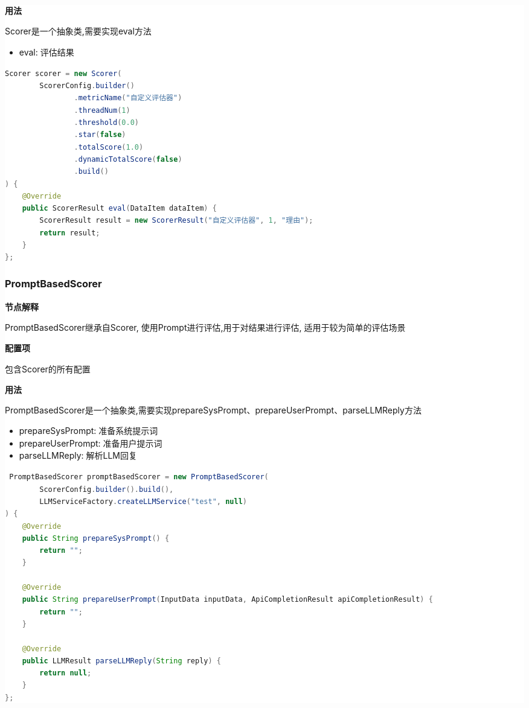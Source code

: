 **用法**

Scorer是一个抽象类,需要实现eval方法

- eval: 评估结果

```java
Scorer scorer = new Scorer(
        ScorerConfig.builder()
                .metricName("自定义评估器")
                .threadNum(1)
                .threshold(0.0)
                .star(false)
                .totalScore(1.0)
                .dynamicTotalScore(false)
                .build()
) {
    @Override
    public ScorerResult eval(DataItem dataItem) {
        ScorerResult result = new ScorerResult("自定义评估器", 1, "理由");
        return result;
    }
};
```

### PromptBasedScorer

**节点解释**

PromptBasedScorer继承自Scorer, 使用Prompt进行评估,用于对结果进行评估, 适用于较为简单的评估场景

**配置项**

包含Scorer的所有配置

**用法**

PromptBasedScorer是一个抽象类,需要实现prepareSysPrompt、prepareUserPrompt、parseLLMReply方法

- prepareSysPrompt: 准备系统提示词
- prepareUserPrompt: 准备用户提示词
- parseLLMReply: 解析LLM回复

```java
 PromptBasedScorer promptBasedScorer = new PromptBasedScorer(
        ScorerConfig.builder().build(),
        LLMServiceFactory.createLLMService("test", null)
) {
    @Override
    public String prepareSysPrompt() {
        return "";
    }

    @Override
    public String prepareUserPrompt(InputData inputData, ApiCompletionResult apiCompletionResult) {
        return "";
    }

    @Override
    public LLMResult parseLLMReply(String reply) {
        return null;
    }
};
```
